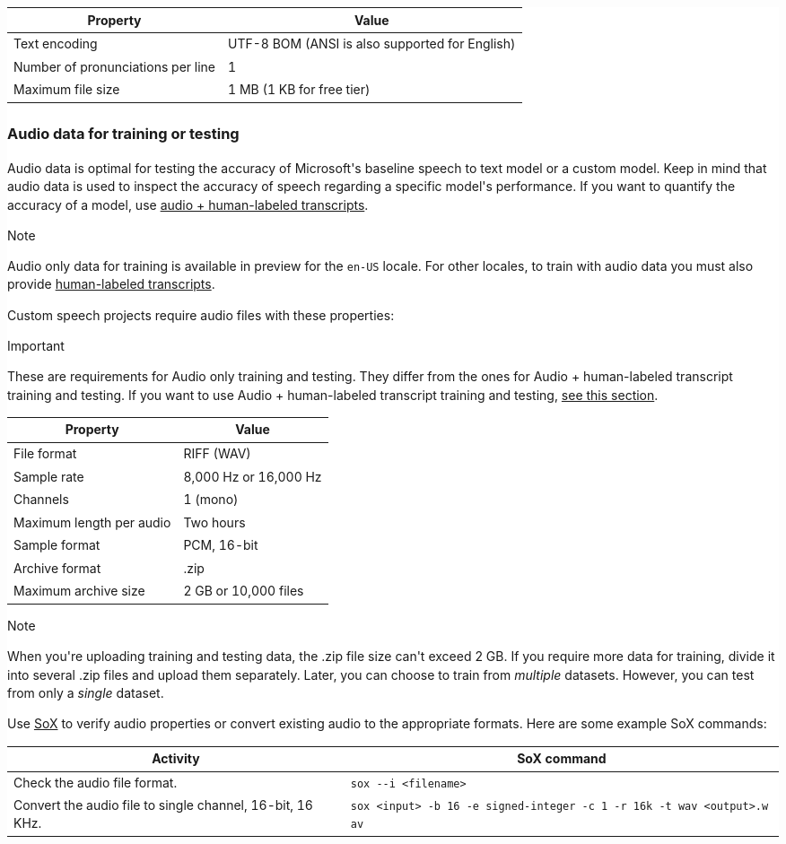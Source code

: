 | Property | Value |
|----------|-------|
| Text encoding | UTF-8 BOM (ANSI is also supported for English) |
| Number of pronunciations per line | 1 |
| Maximum file size | 1 MB (1 KB for free tier) |

### Audio data for training or testing

Audio data is optimal for testing the accuracy of Microsoft's baseline speech to text model or a custom model. Keep in mind that audio data is used to inspect the accuracy of speech regarding a specific model's performance. If you want to quantify the accuracy of a model, use [audio + human-labeled transcripts](#audio--human-labeled-transcript-data-for-training-or-testing).

> [!NOTE]
> Audio only data for training is available in preview for the `en-US` locale. For other locales, to train with audio data you must also provide [human-labeled transcripts](#audio--human-labeled-transcript-data-for-training-or-testing).

Custom speech projects require audio files with these properties:

> [!IMPORTANT]
> These are requirements for Audio only training and testing. They differ from the ones for Audio + human-labeled transcript training and testing. If you want to use Audio + human-labeled transcript training and testing, [see this section](#audio--human-labeled-transcript-data-for-training-or-testing).

| Property                 | Value                 |
|--------------------------|-----------------------|
| File format              | RIFF (WAV)            |
| Sample rate              | 8,000 Hz or 16,000 Hz |
| Channels                 | 1 (mono)              |
| Maximum length per audio | Two hours               |
| Sample format            | PCM, 16-bit           |
| Archive format           | .zip                  |
| Maximum archive size     | 2 GB or 10,000 files  |

> [!NOTE]
> When you're uploading training and testing data, the .zip file size can't exceed 2 GB. If you require more data for training, divide it into several .zip files and upload them separately. Later, you can choose to train from *multiple* datasets. However, you can test from only a *single* dataset.

Use <a href="http://sox.sourceforge.net" target="_blank" rel="noopener">SoX</a> to verify audio properties or convert existing audio to the appropriate formats. Here are some example SoX commands:

| Activity | SoX command |
|---------|-------------|
| Check the audio file format. | `sox --i <filename>` |
| Convert the audio file to single channel, 16-bit, 16 KHz. | `sox <input> -b 16 -e signed-integer -c 1 -r 16k -t wav <output>.wav` |
